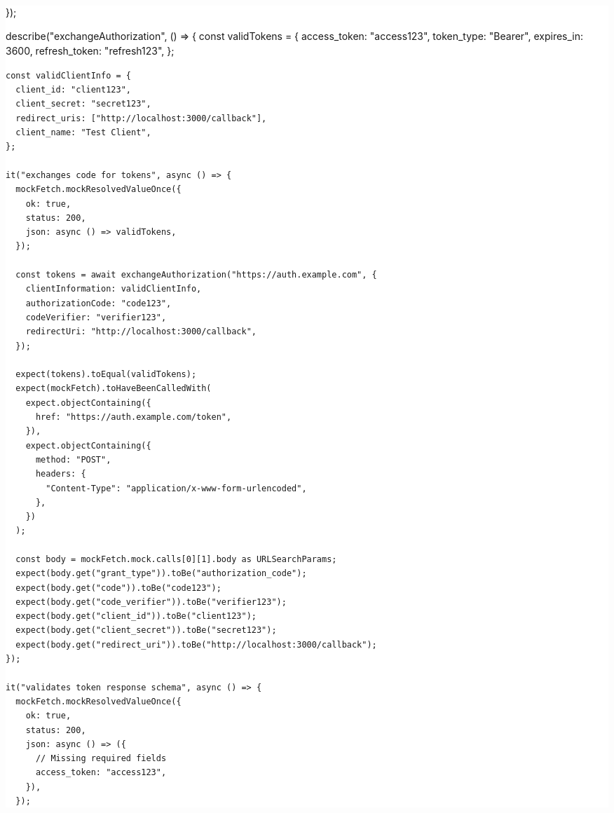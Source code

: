 });

describe("exchangeAuthorization", () => {
const validTokens = {
access_token: "access123",
token_type: "Bearer",
expires_in: 3600,
refresh_token: "refresh123",
};

    const validClientInfo = {
      client_id: "client123",
      client_secret: "secret123",
      redirect_uris: ["http://localhost:3000/callback"],
      client_name: "Test Client",
    };

    it("exchanges code for tokens", async () => {
      mockFetch.mockResolvedValueOnce({
        ok: true,
        status: 200,
        json: async () => validTokens,
      });

      const tokens = await exchangeAuthorization("https://auth.example.com", {
        clientInformation: validClientInfo,
        authorizationCode: "code123",
        codeVerifier: "verifier123",
        redirectUri: "http://localhost:3000/callback",
      });

      expect(tokens).toEqual(validTokens);
      expect(mockFetch).toHaveBeenCalledWith(
        expect.objectContaining({
          href: "https://auth.example.com/token",
        }),
        expect.objectContaining({
          method: "POST",
          headers: {
            "Content-Type": "application/x-www-form-urlencoded",
          },
        })
      );

      const body = mockFetch.mock.calls[0][1].body as URLSearchParams;
      expect(body.get("grant_type")).toBe("authorization_code");
      expect(body.get("code")).toBe("code123");
      expect(body.get("code_verifier")).toBe("verifier123");
      expect(body.get("client_id")).toBe("client123");
      expect(body.get("client_secret")).toBe("secret123");
      expect(body.get("redirect_uri")).toBe("http://localhost:3000/callback");
    });

    it("validates token response schema", async () => {
      mockFetch.mockResolvedValueOnce({
        ok: true,
        status: 200,
        json: async () => ({
          // Missing required fields
          access_token: "access123",
        }),
      });


[homepage]: https://www.contributor-covenant.org